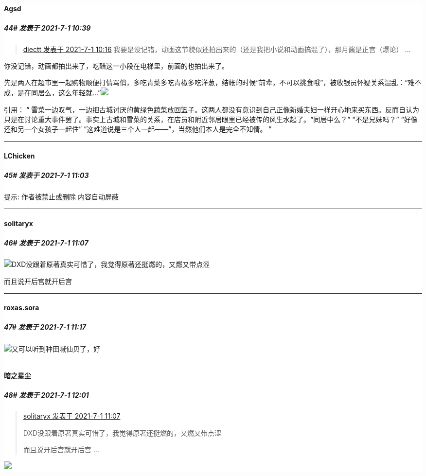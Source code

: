 ####  Agsd  
##### 44#       发表于 2021-7-1 10:39

<blockquote><a href="httphttps://bbs.saraba1st.com/2b/forum.php?mod=redirect&amp;goto=findpost&amp;pid=51799859&amp;ptid=2012578" target="_blank">diectt 发表于 2021-7-1 10:16</a>
我要是没记错，动画这节貌似还拍出来的（还是我把小说和动画搞混了），那月酱是正宫（爆论） ...</blockquote>
你没记错，动画都拍出来了，吃醋这一小段在电梯里，前面的也拍出来了。

先是两人在超市里一起购物顺便打情骂俏，多吃青菜多吃青椒多吃洋葱，结帐的时候“前辈，不可以挑食哦”，被收银员怀疑关系混乱：“难不成，是在同居么，这么年轻就...”<img src="https://static.saraba1st.com/image/smiley/face2017/066.png" referrerpolicy="no-referrer">

引用：
“
雪菜一边叹气，一边把古城讨厌的黄绿色蔬菜放回篮子。这两人都没有意识到自己正像新婚夫妇一样开心地来买东西。反而自认为只是在讨论重大事件罢了。事实上古城和雪菜的关系，在店员和附近邻居眼里已经被传的风生水起了。“同居中么？” “不是兄妹吗？” “好像还和另一个女孩子一起住” “这难道说是三个人一起——”，当然他们本人是完全不知情。
”

*****

####  LChicken  
##### 45#       发表于 2021-7-1 11:03

提示: 作者被禁止或删除 内容自动屏蔽

*****

####  solitaryx  
##### 46#       发表于 2021-7-1 11:07

<img src="https://static.saraba1st.com/image/smiley/face2017/001.png" referrerpolicy="no-referrer">DXD没跟着原著真实可惜了，我觉得原著还挺燃的，又燃又带点涩

而且说开后宫就开后宫

*****

####  roxas.sora  
##### 47#       发表于 2021-7-1 11:17

<img src="https://static.saraba1st.com/image/smiley/face2017/068.png" referrerpolicy="no-referrer">又可以听到种田喊仙贝了，好

*****

####  暗之星尘  
##### 48#       发表于 2021-7-1 12:01

<blockquote><a href="httphttps://bbs.saraba1st.com/2b/forum.php?mod=redirect&amp;goto=findpost&amp;pid=51800380&amp;ptid=2012578" target="_blank">solitaryx 发表于 2021-7-1 11:07</a>

DXD没跟着原著真实可惜了，我觉得原著还挺燃的，又燃又带点涩

而且说开后宫就开后宫 ...</blockquote>

<img src="https://img.saraba1st.com/forum/202107/01/120052x8eepfffpx099f3n.jpg" referrerpolicy="no-referrer">
